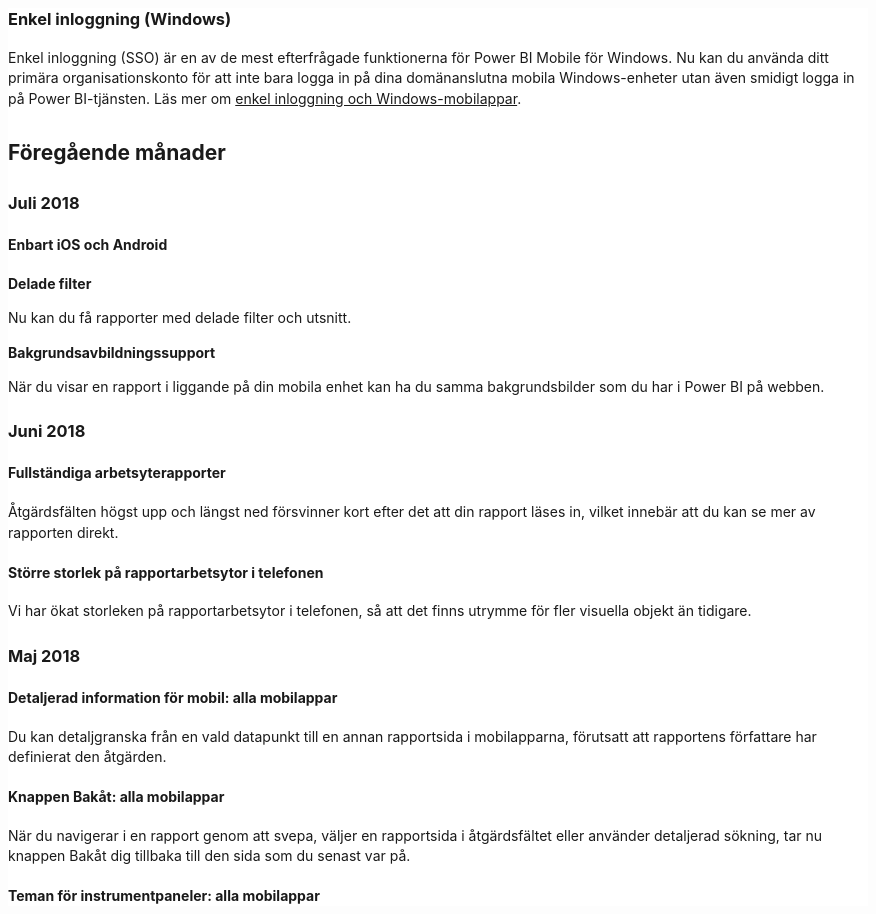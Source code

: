 ### <a name="single-sign-on-windows"></a>Enkel inloggning (Windows)

Enkel inloggning (SSO) är en av de mest efterfrågade funktionerna för Power BI Mobile för Windows. Nu kan du använda ditt primära organisationskonto för att inte bara logga in på dina domänanslutna mobila Windows-enheter utan även smidigt logga in på Power BI-tjänsten. Läs mer om [enkel inloggning och Windows-mobilappar](mobile-windows-10-app-single-sign-on-sso.md).

## <a name="previous-months"></a>Föregående månader

### <a name="july-2018"></a>Juli 2018

#### <a name="ios-and-android-only"></a>Enbart iOS och Android

**Delade filter**

Nu kan du få rapporter med delade filter och utsnitt.

**Bakgrundsavbildningssupport**

När du visar en rapport i liggande på din mobila enhet kan ha du samma bakgrundsbilder som du har i Power BI på webben.


### <a name="june-2018"></a>Juni 2018

#### <a name="full-canvas-reports"></a>Fullständiga arbetsyterapporter

Åtgärdsfälten högst upp och längst ned försvinner kort efter det att din rapport läses in, vilket innebär att du kan se mer av rapporten direkt.

#### <a name="increased-phone-report-canvas-size"></a>Större storlek på rapportarbetsytor i telefonen

Vi har ökat storleken på rapportarbetsytor i telefonen, så att det finns utrymme för fler visuella objekt än tidigare.

### <a name="may-2018"></a>Maj 2018

#### <a name="mobile-drill-through-all-mobile-apps"></a>Detaljerad information för mobil: alla mobilappar

Du kan detaljgranska från en vald datapunkt till en annan rapportsida i mobilapparna, förutsatt att rapportens författare har definierat den åtgärden. 

#### <a name="back-button-all-mobile-apps"></a>Knappen Bakåt: alla mobilappar

När du navigerar i en rapport genom att svepa, väljer en rapportsida i åtgärdsfältet eller använder detaljerad sökning, tar nu knappen Bakåt dig tillbaka till den sida som du senast var på. 

#### <a name="dashboard-themes-all-mobile-apps"></a>Teman för instrumentpaneler: alla mobilappar
